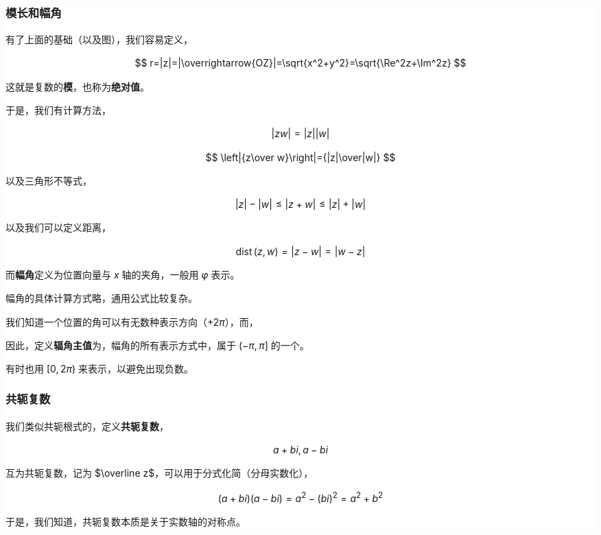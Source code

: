 ### 模长和幅角

有了上面的基础（以及图），我们容易定义，

$$
r=|z|=|\overrightarrow{OZ}|=\sqrt{x^2+y^2}=\sqrt{\Re^2z+\Im^2z}
$$

这就是复数的**模**，也称为**绝对值**。

于是，我们有计算方法，

$$
|zw|=|z||w|
$$

$$
\left|{z\over w}\right|={|z|\over|w|}
$$

以及三角形不等式，

$$
|z|-|w|\le|z+w|\le|z|+|w|
$$

以及我们可以定义距离，

$$
\operatorname{dist}(z,w)=|z-w|=|w-z|
$$

而**幅角**定义为位置向量与 $x$ 轴的夹角，一般用 $\varphi$ 表示。

幅角的具体计算方式略，通用公式比较复杂。

我们知道一个位置的角可以有无数种表示方向（$+2\pi$），而，

因此，定义**辐角主值**为，幅角的所有表示方式中，属于 $(-\pi,\pi]$ 的一个。

有时也用 $[0,2\pi)$ 来表示，以避免出现负数。

### 共轭复数

我们类似共轭根式的，定义**共轭复数**，

$$
a+bi,a-bi
$$

互为共轭复数，记为 $\overline z$，可以用于分式化简（分母实数化），

$$
(a+bi)(a-bi)=a^2-(bi)^2=a^2+b^2
$$

于是，我们知道，共轭复数本质是关于实数轴的对称点。
